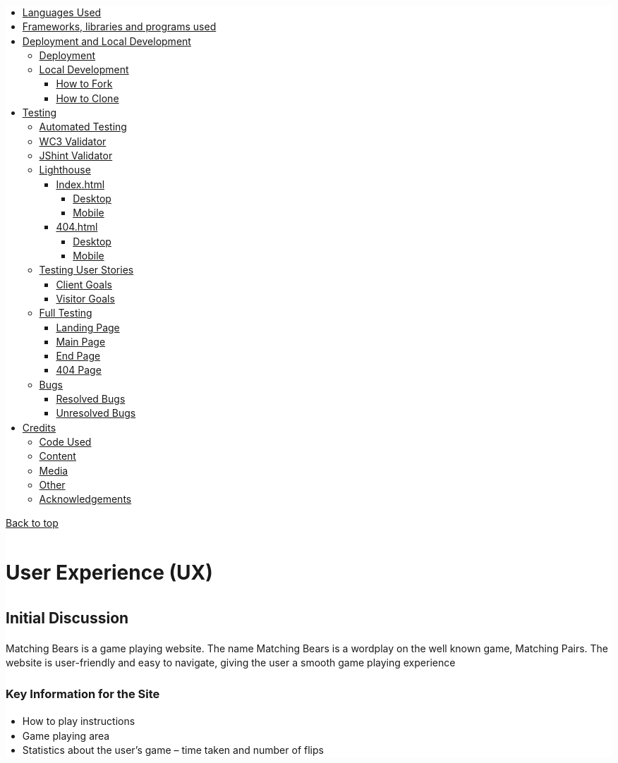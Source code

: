   - [Languages Used](#languages-used)
  - [Frameworks, libraries and programs used](#frameworks-libraries-and-programs-used)
- [Deployment and Local Development](#deployment-and-local-development)
  - [Deployment](#deployment)
  - [Local Development](#local-development)
    - [How to Fork](#how-to-fork)
    - [How to Clone](#how-to-clone)
- [Testing](#testing)
  - [Automated Testing](#automated-testing)
  - [WC3 Validator](#wc3-validator)
  - [JShint Validator](jshint-validator)
  - [Lighthouse](#lighthouse)
    - [Index.html](#indexhtml-1)
      - [Desktop](#desktop-1)
      - [Mobile](#mobile-1)
    - [404.html](#404html-1)
      - [Desktop](#desktop-2)
      - [Mobile](#mobile-2)
  - [Testing User Stories](#testing-user-stories)
    - [Client Goals](#client-goals-1)
    - [Visitor Goals](#visitor-goals-1)
  - [Full Testing](#full-testing)
    - [Landing Page](#landing-page-2)
    - [Main Page](#main-page-2)
    - [End Page](#end-page-2)
    - [404 Page](#404-page)
  - [Bugs](#bugs)
    - [Resolved Bugs](#resolved-bugs)
    - [Unresolved Bugs](#unresolved-bugs)
- [Credits](#credits)
  - [Code Used](#code-used)
  - [Content](#content)
  - [Media](#media)
  - [Other](#other)
  - [Acknowledgements](#acknowledgements)

[Back to top](#matching-bears)

# User Experience (UX)

## Initial Discussion

Matching Bears is a game playing website. The name Matching Bears is a wordplay on the well known game, Matching Pairs. The website is user-friendly and easy to navigate, giving the user a smooth game playing experience

### Key Information for the Site

- How to play instructions
- Game playing area
- Statistics about the user’s game – time taken and number of flips
